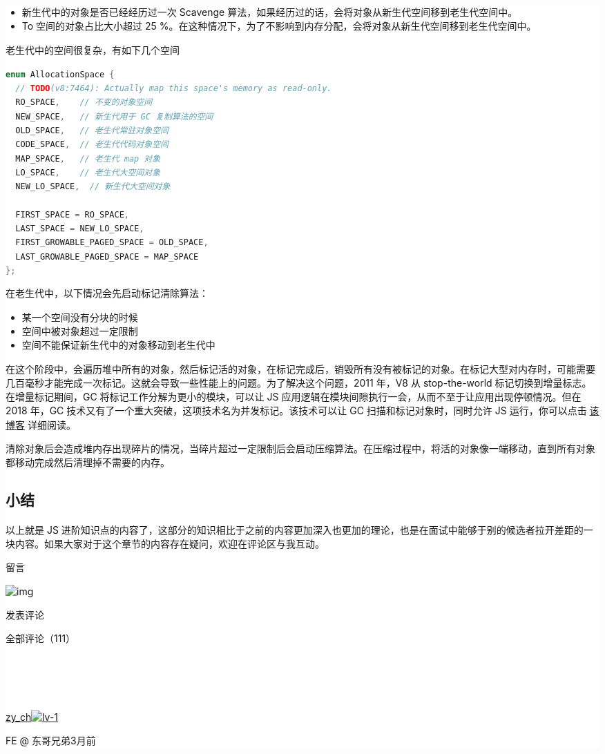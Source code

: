- 新生代中的对象是否已经经历过一次 Scavenge 算法，如果经历过的话，会将对象从新生代空间移到老生代空间中。
- To 空间的对象占比大小超过 25 %。在这种情况下，为了不影响到内存分配，会将对象从新生代空间移到老生代空间中。

老生代中的空间很复杂，有如下几个空间

```c++
enum AllocationSpace {
  // TODO(v8:7464): Actually map this space's memory as read-only.
  RO_SPACE,    // 不变的对象空间
  NEW_SPACE,   // 新生代用于 GC 复制算法的空间
  OLD_SPACE,   // 老生代常驻对象空间
  CODE_SPACE,  // 老生代代码对象空间
  MAP_SPACE,   // 老生代 map 对象
  LO_SPACE,    // 老生代大空间对象
  NEW_LO_SPACE,  // 新生代大空间对象

  FIRST_SPACE = RO_SPACE,
  LAST_SPACE = NEW_LO_SPACE,
  FIRST_GROWABLE_PAGED_SPACE = OLD_SPACE,
  LAST_GROWABLE_PAGED_SPACE = MAP_SPACE
};
```

在老生代中，以下情况会先启动标记清除算法：

- 某一个空间没有分块的时候
- 空间中被对象超过一定限制
- 空间不能保证新生代中的对象移动到老生代中

在这个阶段中，会遍历堆中所有的对象，然后标记活的对象，在标记完成后，销毁所有没有被标记的对象。在标记大型对内存时，可能需要几百毫秒才能完成一次标记。这就会导致一些性能上的问题。为了解决这个问题，2011 年，V8 从 stop-the-world 标记切换到增量标志。在增量标记期间，GC 将标记工作分解为更小的模块，可以让 JS 应用逻辑在模块间隙执行一会，从而不至于让应用出现停顿情况。但在 2018 年，GC 技术又有了一个重大突破，这项技术名为并发标记。该技术可以让 GC 扫描和标记对象时，同时允许 JS 运行，你可以点击 [该博客](https://link.juejin.cn/?target=https%3A%2F%2Fv8project.blogspot.com%2F2018%2F06%2Fconcurrent-marking.html) 详细阅读。

清除对象后会造成堆内存出现碎片的情况，当碎片超过一定限制后会启动压缩算法。在压缩过程中，将活的对象像一端移动，直到所有对象都移动完成然后清理掉不需要的内存。

## 小结

以上就是 JS 进阶知识点的内容了，这部分的知识相比于之前的内容更加深入也更加的理论，也是在面试中能够于别的候选者拉开差距的一块内容。如果大家对于这个章节的内容存在疑问，欢迎在评论区与我互动。

留言

![img](https://p9-passport.byteacctimg.com/img/user-avatar/5e41ee1c076d80557fa78839ed4c71c7~300x300.image)

发表评论

全部评论（111）

[![zy_ch的头像](data:image/png;base64,iVBORw0KGgoAAAANSUhEUgAAADwAAAA8AQMAAAAAMksxAAAAA1BMVEUAAACnej3aAAAAAXRSTlMAQObYZgAAAA5JREFUKM9jGAWjAAcAAAIcAAE27nY6AAAAAElFTkSuQmCC)](https://juejin.cn/user/2963939079226200)

[zy_ch![lv-1](https://lf3-cdn-tos.bytescm.com/obj/static/xitu_juejin_web/636691cd590f92898cfcda37357472b8.svg)](https://juejin.cn/user/2963939079226200)

FE @ 东哥兄弟3月前
